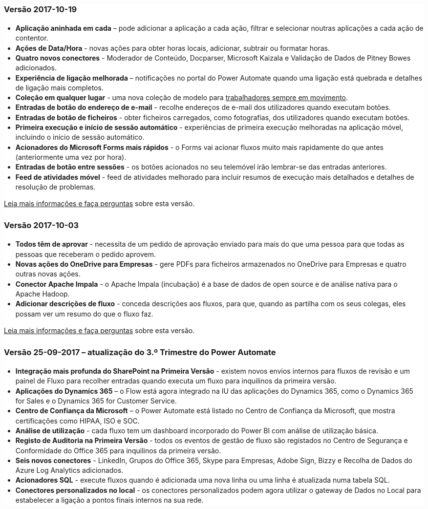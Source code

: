 ### <a name="release-2017-10-19"></a>Versão 2017-10-19

- **Aplicação aninhada em cada** – pode adicionar a aplicação a cada ação, filtrar e selecionar noutras aplicações a cada ação de contentor.
- **Ações de Data/Hora** - novas ações para obter horas locais, adicionar, subtrair ou formatar horas.
- **Quatro novos conectores** - Moderador de Conteúdo, Docparser, Microsoft Kaizala e Validação de Dados de Pitney Bowes adicionados.
- **Experiência de ligação melhorada** – notificações no portal do Power Automate quando uma ligação está quebrada e detalhes de ligação mais completos.
- **Coleção em qualquer lugar** - uma nova coleção de modelo para [trabalhadores sempre em movimento](https://flow.microsoft.com/collections/onthego/).
- **Entradas de botão do endereço de e-mail** - recolhe endereços de e-mail dos utilizadores quando executam botões.
- **Entradas de botão de ficheiros** - obter ficheiros carregados, como fotografias, dos utilizadores quando executam botões.
- **Primeira execução e início de sessão automático** - experiências de primeira execução melhoradas na aplicação móvel, incluindo o início de sessão automático.
- **Acionadores do Microsoft Forms mais rápidos** - o Forms vai acionar fluxos muito mais rapidamente do que antes (anteriormente uma vez por hora).
- **Entradas de botão entre sessões** - os botões acionados no seu telemóvel irão lembrar-se das entradas anteriores.
- **Feed de atividades móvel** - feed de atividades melhorado para incluir resumos de execução mais detalhados e detalhes de resolução de problemas.

[Leia mais informações e faça perguntas](https://flow.microsoft.com/blog/nested-apply-to-each/) sobre esta versão.

### <a name="release-2017-10-03"></a>Versão 2017-10-03

- **Todos têm de aprovar** - necessita de um pedido de aprovação enviado para mais do que uma pessoa para que todas as pessoas que receberam o pedido aprovem.
- **Novas ações do OneDrive para Empresas** - gere PDFs para ficheiros armazenados no OneDrive para Empresas e quatro outras novas ações.
- **Conector Apache Impala** - o Apache Impala (incubação) é a base de dados de open source e de análise nativa para o Apache Hadoop.
- **Adicionar descrições de fluxo** - conceda descrições aos fluxos, para que, quando as partilha com os seus colegas, eles possam ver um resumo do que o fluxo faz.

[Leia mais informações e faça perguntas](https://flow.microsoft.com/blog/all-must-approve-and-onedrive/) sobre esta versão.

### <a name="release-2017-09-25---q3-update-for-power-automate"></a>Versão 25-09-2017 – atualização do 3.º Trimestre do Power Automate

- **Integração mais profunda do SharePoint na Primeira Versão** - existem novos envios internos para fluxos de revisão e um painel de Fluxo para recolher entradas quando executa um fluxo para inquilinos da primeira versão.
- **Aplicações do Dynamics 365** – o Flow está agora integrado na IU das aplicações do Dynamics 365, como o Dynamics 365 for Sales e o Dynamics 365 for Customer Service.
- **Centro de Confiança da Microsoft** – o Power Automate está listado no Centro de Confiança da Microsoft, que mostra certificações como HIPAA, ISO e SOC.
- **Análise de utilização** - cada fluxo tem um dashboard incorporado do Power BI com análise de utilização básica.
- **Registo de Auditoria na Primeira Versão** - todos os eventos de gestão de fluxo são registados no Centro de Segurança e Conformidade do Office 365 para inquilinos da primeira versão.
- **Seis novos conectores** - LinkedIn, Grupos do Office 365, Skype para Empresas, Adobe Sign, Bizzy e Recolha de Dados do Azure Log Analytics adicionados.
- **Acionadores SQL** - execute fluxos quando é adicionada uma nova linha ou uma linha é atualizada numa tabela SQL.
- **Conectores personalizados no local** - os conectores personalizados podem agora utilizar o gateway de Dados no Local para estabelecer a ligação a pontos finais internos na sua rede.
